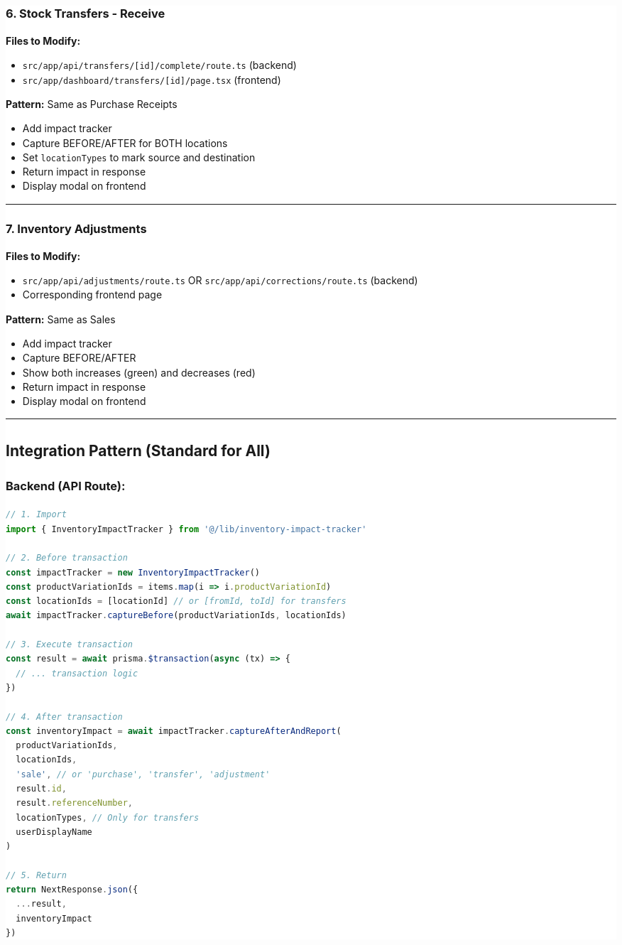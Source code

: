 
### 6. Stock Transfers - Receive
**Files to Modify:**
- `src/app/api/transfers/[id]/complete/route.ts` (backend)
- `src/app/dashboard/transfers/[id]/page.tsx` (frontend)

**Pattern:** Same as Purchase Receipts
- Add impact tracker
- Capture BEFORE/AFTER for BOTH locations
- Set `locationTypes` to mark source and destination
- Return impact in response
- Display modal on frontend

---

### 7. Inventory Adjustments
**Files to Modify:**
- `src/app/api/adjustments/route.ts` OR `src/app/api/corrections/route.ts` (backend)
- Corresponding frontend page

**Pattern:** Same as Sales
- Add impact tracker
- Capture BEFORE/AFTER
- Show both increases (green) and decreases (red)
- Return impact in response
- Display modal on frontend

---

## Integration Pattern (Standard for All)

### Backend (API Route):
```typescript
// 1. Import
import { InventoryImpactTracker } from '@/lib/inventory-impact-tracker'

// 2. Before transaction
const impactTracker = new InventoryImpactTracker()
const productVariationIds = items.map(i => i.productVariationId)
const locationIds = [locationId] // or [fromId, toId] for transfers
await impactTracker.captureBefore(productVariationIds, locationIds)

// 3. Execute transaction
const result = await prisma.$transaction(async (tx) => {
  // ... transaction logic
})

// 4. After transaction
const inventoryImpact = await impactTracker.captureAfterAndReport(
  productVariationIds,
  locationIds,
  'sale', // or 'purchase', 'transfer', 'adjustment'
  result.id,
  result.referenceNumber,
  locationTypes, // Only for transfers
  userDisplayName
)

// 5. Return
return NextResponse.json({
  ...result,
  inventoryImpact
})
```